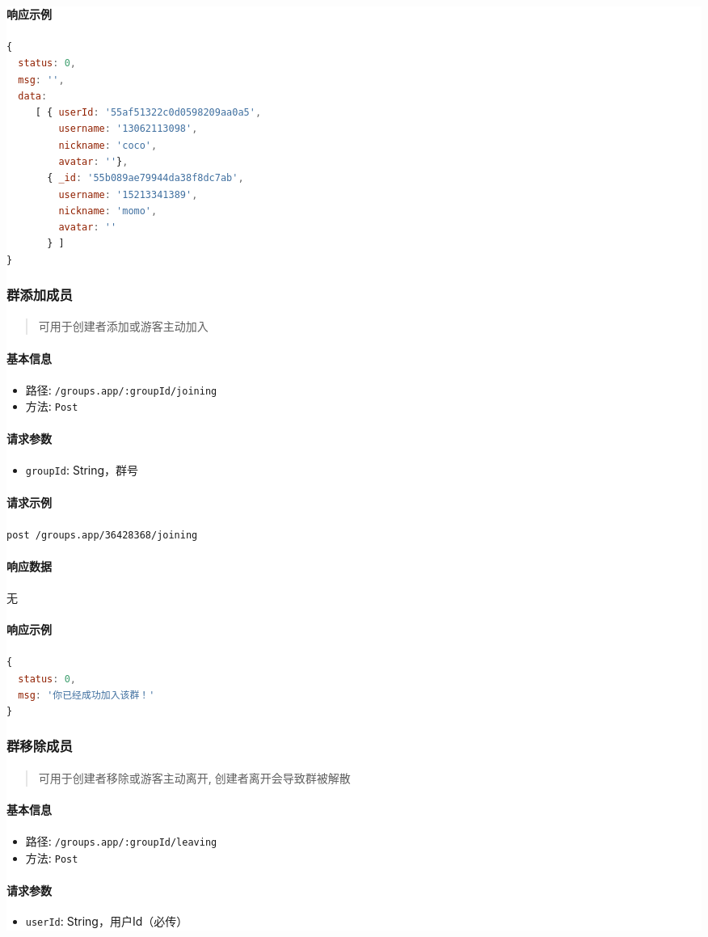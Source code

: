 #### 响应示例
```javascript
{
  status: 0,
  msg: '',
  data:
     [ { userId: '55af51322c0d0598209aa0a5',
         username: '13062113098',
         nickname: 'coco',
         avatar: ''},
       { _id: '55b089ae79944da38f8dc7ab',
         username: '15213341389',
         nickname: 'momo',
         avatar: ''
       } ]
}
```



### 群添加成员
> 可用于创建者添加或游客主动加入

#### 基本信息
- 路径: `/groups.app/:groupId/joining`
- 方法: `Post`

#### 请求参数
- `groupId`: String，群号

#### 请求示例
`post /groups.app/36428368/joining`

#### 响应数据
无

#### 响应示例
```javascript
{
  status: 0,
  msg: '你已经成功加入该群！'
}
```

### 群移除成员
> 可用于创建者移除或游客主动离开, 创建者离开会导致群被解散

#### 基本信息
- 路径: `/groups.app/:groupId/leaving`
- 方法: `Post`

#### 请求参数
- `userId`: String，用户Id（必传）
